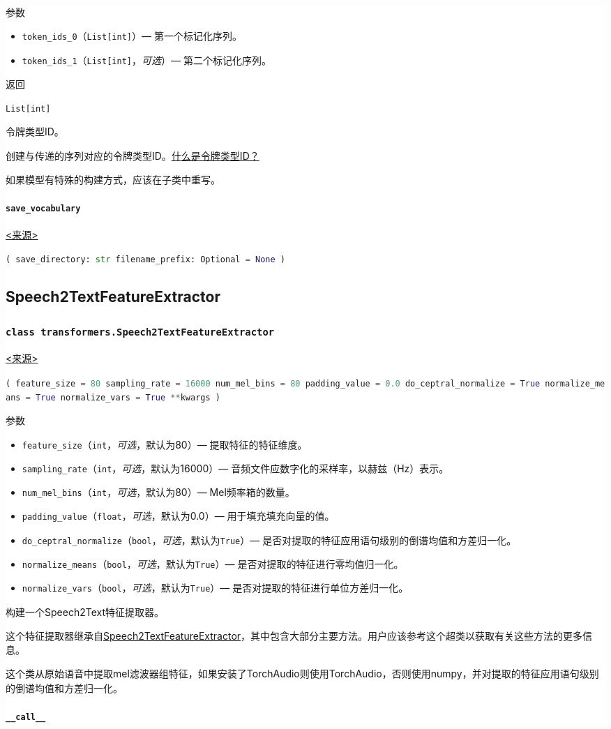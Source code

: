 参数

+   `token_ids_0`（`List[int]`）— 第一个标记化序列。

+   `token_ids_1`（`List[int]`，*可选*）— 第二个标记化序列。

返回

`List[int]`

令牌类型ID。

创建与传递的序列对应的令牌类型ID。[什么是令牌类型ID？](../glossary#token-type-ids)

如果模型有特殊的构建方式，应该在子类中重写。

#### `save_vocabulary`

[<来源>](https://github.com/huggingface/transformers/blob/v4.37.2/src/transformers/models/speech_to_text/tokenization_speech_to_text.py#L268)

```py
( save_directory: str filename_prefix: Optional = None )
```

## Speech2TextFeatureExtractor

### `class transformers.Speech2TextFeatureExtractor`

[<来源>](https://github.com/huggingface/transformers/blob/v4.37.2/src/transformers/models/speech_to_text/feature_extraction_speech_to_text.py#L36)

```py
( feature_size = 80 sampling_rate = 16000 num_mel_bins = 80 padding_value = 0.0 do_ceptral_normalize = True normalize_means = True normalize_vars = True **kwargs )
```

参数

+   `feature_size`（`int`，*可选*，默认为80）— 提取特征的特征维度。

+   `sampling_rate`（`int`，*可选*，默认为16000）— 音频文件应数字化的采样率，以赫兹（Hz）表示。

+   `num_mel_bins`（`int`，*可选*，默认为80）— Mel频率箱的数量。

+   `padding_value`（`float`，*可选*，默认为0.0）— 用于填充填充向量的值。

+   `do_ceptral_normalize`（`bool`，*可选*，默认为`True`）— 是否对提取的特征应用语句级别的倒谱均值和方差归一化。

+   `normalize_means`（`bool`，*可选*，默认为`True`）— 是否对提取的特征进行零均值归一化。

+   `normalize_vars`（`bool`，*可选*，默认为`True`）— 是否对提取的特征进行单位方差归一化。

构建一个Speech2Text特征提取器。

这个特征提取器继承自[Speech2TextFeatureExtractor](/docs/transformers/v4.37.2/en/model_doc/speech_to_text#transformers.Speech2TextFeatureExtractor)，其中包含大部分主要方法。用户应该参考这个超类以获取有关这些方法的更多信息。

这个类从原始语音中提取mel滤波器组特征，如果安装了TorchAudio则使用TorchAudio，否则使用numpy，并对提取的特征应用语句级别的倒谱均值和方差归一化。

#### `__call__`
